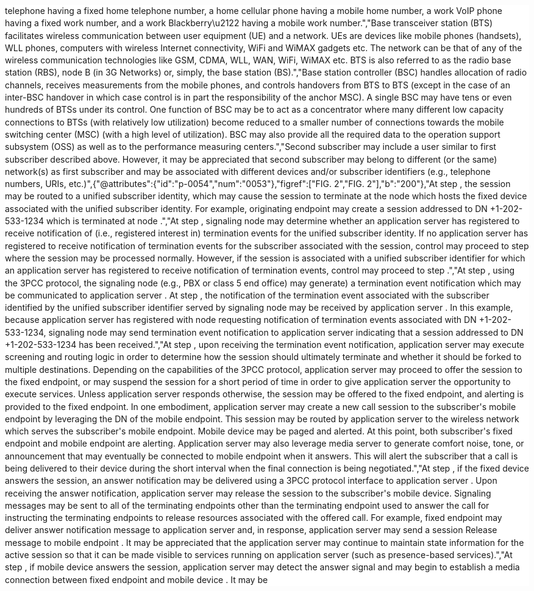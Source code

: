 telephone having a fixed home telephone number, a home cellular phone having a mobile home number, a work VoIP phone having a fixed work number, and a work Blackberry\u2122 having a mobile work number.","Base transceiver station (BTS)  facilitates wireless communication between user equipment (UE) and a network. UEs are devices like mobile phones (handsets), WLL phones, computers with wireless Internet connectivity, WiFi and WiMAX gadgets etc. The network can be that of any of the wireless communication technologies like GSM, CDMA, WLL, WAN, WiFi, WiMAX etc. BTS is also referred to as the radio base station (RBS), node B (in 3G Networks) or, simply, the base station (BS).","Base station controller (BSC)  handles allocation of radio channels, receives measurements from the mobile phones, and controls handovers from BTS to BTS (except in the case of an inter-BSC handover in which case control is in part the responsibility of the anchor MSC). A single BSC may have tens or even hundreds of BTSs under its control. One function of BSC  may be to act as a concentrator where many different low capacity connections to BTSs (with relatively low utilization) become reduced to a smaller number of connections towards the mobile switching center (MSC) (with a high level of utilization). BSC  may also provide all the required data to the operation support subsystem (OSS) as well as to the performance measuring centers.","Second subscriber  may include a user similar to first subscriber  described above. However, it may be appreciated that second subscriber  may belong to different (or the same) network(s) as first subscriber  and may be associated with different devices and\/or subscriber identifiers (e.g., telephone numbers, URIs, etc.)",{"@attributes":{"id":"p-0054","num":"0053"},"figref":["FIG. 2","FIG. 2"],"b":"200"},"At step , the session may be routed to a unified subscriber identity, which may cause the session to terminate at the node which hosts the fixed device associated with the unified subscriber identity. For example, originating endpoint may create a session addressed to DN +1-202-533-1234 which is terminated at node .","At step , signaling node  may determine whether an application server has registered to receive notification of (i.e., registered interest in) termination events for the unified subscriber identity. If no application server has registered to receive notification of termination events for the subscriber associated with the session, control may proceed to step  where the session may be processed normally. However, if the session is associated with a unified subscriber identifier for which an application server has registered to receive notification of termination events, control may proceed to step .","At step , using the 3PCC protocol, the signaling node (e.g., PBX or class 5 end office) may generate) a termination event notification which may be communicated to application server . At step , the notification of the termination event associated with the subscriber identified by the unified subscriber identifier served by signaling node  may be received by application server . In this example, because application server  has registered with node  requesting notification of termination events associated with DN +1-202-533-1234, signaling node  may send termination event notification to application server  indicating that a session addressed to DN +1-202-533-1234 has been received.","At step , upon receiving the termination event notification, application server  may execute screening and routing logic in order to determine how the session should ultimately terminate and whether it should be forked to multiple destinations. Depending on the capabilities of the 3PCC protocol, application server  may proceed to offer the session to the fixed endpoint, or may suspend the session for a short period of time in order to give application server  the opportunity to execute services. Unless application server  responds otherwise, the session may be offered to the fixed endpoint, and alerting is provided to the fixed endpoint. In one embodiment, application server  may create a new call session to the subscriber's mobile endpoint by leveraging the DN of the mobile endpoint. This session may be routed by application server  to the wireless network which serves the subscriber's mobile endpoint. Mobile device  may be paged and alerted. At this point, both subscriber's fixed endpoint  and mobile endpoint  are alerting. Application server  may also leverage media server  to generate comfort noise, tone, or announcement that may eventually be connected to mobile endpoint  when it answers. This will alert the subscriber that a call is being delivered to their device during the short interval when the final connection is being negotiated.","At step , if the fixed device answers the session, an answer notification may be delivered using a 3PCC protocol interface to application server . Upon receiving the answer notification, application server  may release the session to the subscriber's mobile device. Signaling messages may be sent to all of the terminating endpoints other than the terminating endpoint used to answer the call for instructing the terminating endpoints to release resources associated with the offered call. For example, fixed endpoint  may deliver answer notification message to application server  and, in response, application server  may send a session Release message to mobile endpoint . It may be appreciated that the application server  may continue to maintain state information for the active session so that it can be made visible to services running on application server  (such as presence-based services).","At step , if mobile device  answers the session, application server  may detect the answer signal and may begin to establish a media connection between fixed endpoint  and mobile device . It may be